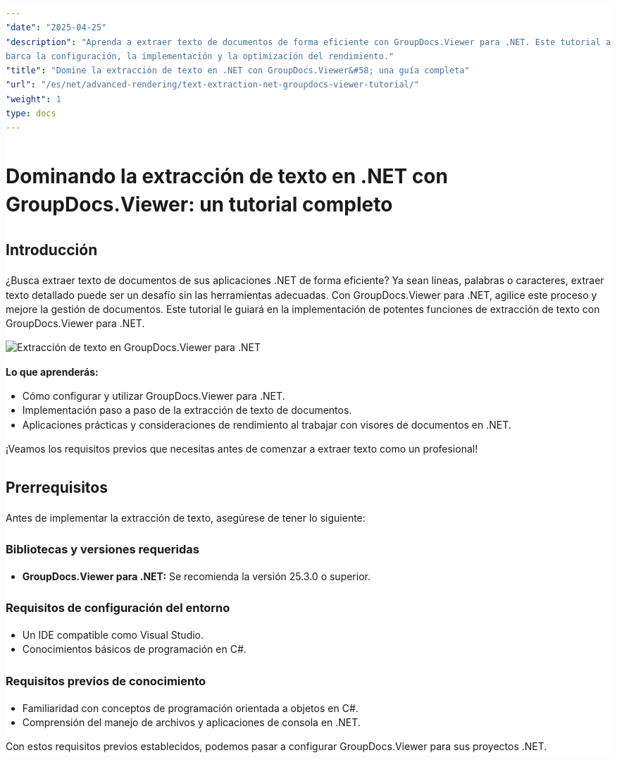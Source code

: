 ```yaml
---
"date": "2025-04-25"
"description": "Aprenda a extraer texto de documentos de forma eficiente con GroupDocs.Viewer para .NET. Este tutorial abarca la configuración, la implementación y la optimización del rendimiento."
"title": "Domine la extracción de texto en .NET con GroupDocs.Viewer&#58; una guía completa"
"url": "/es/net/advanced-rendering/text-extraction-net-groupdocs-viewer-tutorial/"
"weight": 1
type: docs
---
```

# Dominando la extracción de texto en .NET con GroupDocs.Viewer: un tutorial completo

## Introducción

¿Busca extraer texto de documentos de sus aplicaciones .NET de forma eficiente? Ya sean líneas, palabras o caracteres, extraer texto detallado puede ser un desafío sin las herramientas adecuadas. Con GroupDocs.Viewer para .NET, agilice este proceso y mejore la gestión de documentos. Este tutorial le guiará en la implementación de potentes funciones de extracción de texto con GroupDocs.Viewer para .NET.

![Extracción de texto en GroupDocs.Viewer para .NET](/viewer/advanced-rendering/text-extraction-img.png)

**Lo que aprenderás:**
- Cómo configurar y utilizar GroupDocs.Viewer para .NET.
- Implementación paso a paso de la extracción de texto de documentos.
- Aplicaciones prácticas y consideraciones de rendimiento al trabajar con visores de documentos en .NET.

¡Veamos los requisitos previos que necesitas antes de comenzar a extraer texto como un profesional!

## Prerrequisitos

Antes de implementar la extracción de texto, asegúrese de tener lo siguiente:

### Bibliotecas y versiones requeridas
- **GroupDocs.Viewer para .NET:** Se recomienda la versión 25.3.0 o superior.

### Requisitos de configuración del entorno
- Un IDE compatible como Visual Studio.
- Conocimientos básicos de programación en C#.

### Requisitos previos de conocimiento
- Familiaridad con conceptos de programación orientada a objetos en C#.
- Comprensión del manejo de archivos y aplicaciones de consola en .NET.

Con estos requisitos previos establecidos, podemos pasar a configurar GroupDocs.Viewer para sus proyectos .NET.
